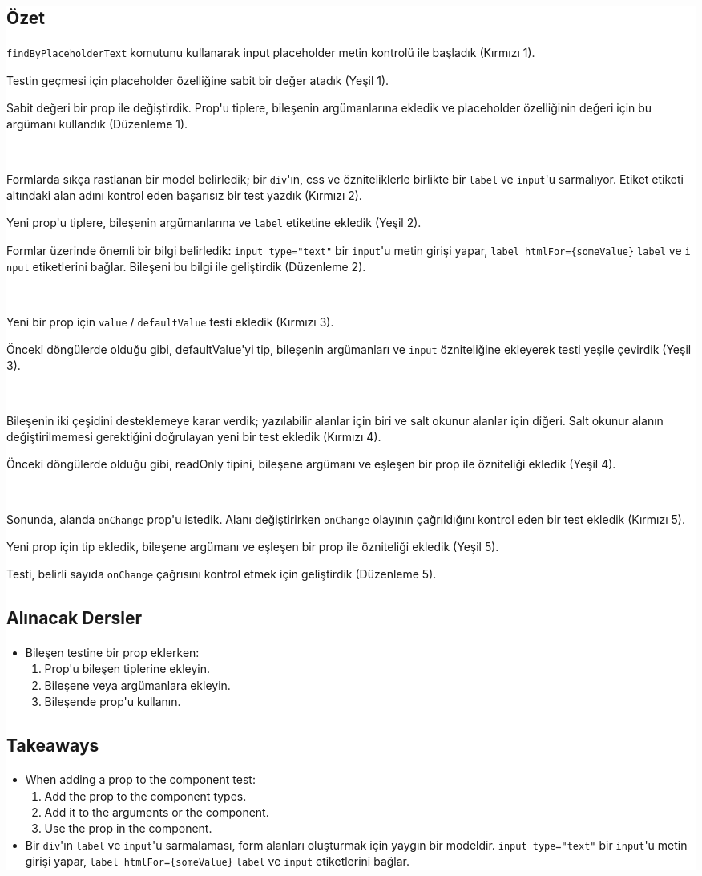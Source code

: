 ## Özet

`findByPlaceholderText` komutunu kullanarak input placeholder metin kontrolü ile başladık (Kırmızı 1).

Testin geçmesi için placeholder özelliğine sabit bir değer atadık (Yeşil 1).

Sabit değeri bir prop ile değiştirdik. Prop'u tiplere, bileşenin argümanlarına ekledik ve placeholder özelliğinin değeri için bu argümanı kullandık (Düzenleme 1).

</br>

Formlarda sıkça rastlanan bir model belirledik; bir `div`'ın, css ve özniteliklerle birlikte bir `label` ve `input`'u sarmalıyor. Etiket etiketi altındaki alan adını kontrol eden başarısız bir test yazdık (Kırmızı 2).

Yeni prop'u tiplere, bileşenin argümanlarına ve `label` etiketine ekledik (Yeşil 2).

Formlar üzerinde önemli bir bilgi belirledik: `input type="text"` bir `input`'u metin girişi yapar, `label htmlFor={someValue}` `label` ve `input` etiketlerini bağlar. Bileşeni bu bilgi ile geliştirdik (Düzenleme 2).

</br>

Yeni bir prop için `value` / `defaultValue` testi ekledik (Kırmızı 3).

Önceki döngülerde olduğu gibi, defaultValue'yi tip, bileşenin argümanları ve `input` özniteliğine ekleyerek testi yeşile çevirdik (Yeşil 3).

</br>

Bileşenin iki çeşidini desteklemeye karar verdik; yazılabilir alanlar için biri ve salt okunur alanlar için diğeri. Salt okunur alanın değiştirilmemesi gerektiğini doğrulayan yeni bir test ekledik (Kırmızı 4).

Önceki döngülerde olduğu gibi, readOnly tipini, bileşene argümanı ve eşleşen bir prop ile özniteliği ekledik (Yeşil 4).

</br>

Sonunda, alanda `onChange` prop'u istedik. Alanı değiştirirken `onChange` olayının çağrıldığını kontrol eden bir test ekledik (Kırmızı 5).

Yeni prop için tip ekledik, bileşene argümanı ve eşleşen bir prop ile özniteliği ekledik (Yeşil 5).

Testi, belirli sayıda `onChange` çağrısını kontrol etmek için geliştirdik (Düzenleme 5).

## Alınacak Dersler

- Bileşen testine bir prop eklerken:
  1. Prop'u bileşen tiplerine ekleyin.
  2. Bileşene veya argümanlara ekleyin.
  3. Bileşende prop'u kullanın.

## Takeaways

- When adding a prop to the component test:
  1. Add the prop to the component types.
  2. Add it to the arguments or the component.
  3. Use the prop in the component.
- Bir `div`'ın `label` ve `input`'u sarmalaması, form alanları oluşturmak için yaygın bir modeldir. `input type="text"` bir `input`'u metin girişi yapar, `label htmlFor={someValue}` `label` ve `input` etiketlerini bağlar.
